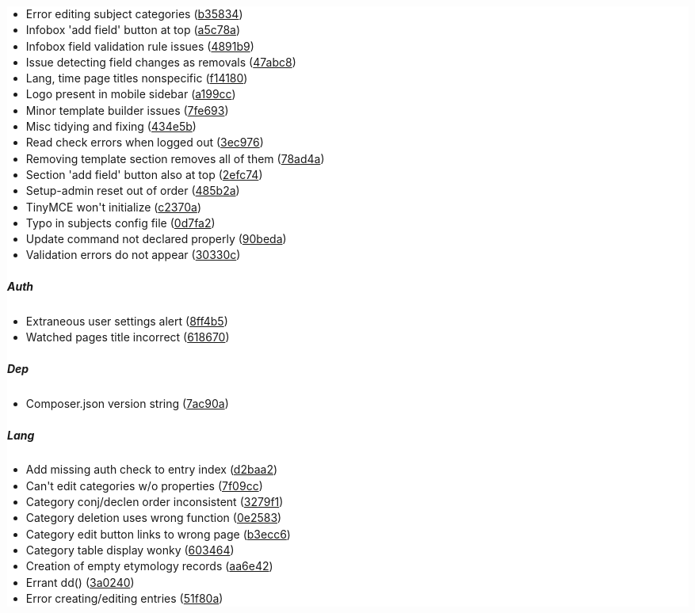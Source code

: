 * Error editing subject categories ([b35834](https://github.com/itinerare/Mundialis/commit/b3583453a9e39db22956e208bdf575298392e07d))
* Infobox 'add field' button at top ([a5c78a](https://github.com/itinerare/Mundialis/commit/a5c78a70dc9913da1eb0f267187fcdeb5208002e))
* Infobox field validation rule issues ([4891b9](https://github.com/itinerare/Mundialis/commit/4891b91d97ee40b61a08689069b830804c35bf91))
* Issue detecting field changes as removals ([47abc8](https://github.com/itinerare/Mundialis/commit/47abc871203cb90ac8f7bc2c2d0ead3fef0c0cc4))
* Lang, time page titles nonspecific ([f14180](https://github.com/itinerare/Mundialis/commit/f14180fdbd0b6d8bfd71cf56ad6e6f82d5938f9b))
* Logo present in mobile sidebar ([a199cc](https://github.com/itinerare/Mundialis/commit/a199cc6ed5e391eed9aaefdcd5312c0d0d292119))
* Minor template builder issues ([7fe693](https://github.com/itinerare/Mundialis/commit/7fe6937a102e704ba3c6bbd19f05116637497de1))
* Misc tidying and fixing ([434e5b](https://github.com/itinerare/Mundialis/commit/434e5b79145c906d295f6ef231f0ce9aea13abb2))
* Read check errors when logged out ([3ec976](https://github.com/itinerare/Mundialis/commit/3ec976c9eba1a67eef485931f53853259afd3a80))
* Removing template section removes all of them ([78ad4a](https://github.com/itinerare/Mundialis/commit/78ad4a6110e8db9e9d410a4d47ca97acc0da814f))
* Section 'add field' button also at top ([2efc74](https://github.com/itinerare/Mundialis/commit/2efc7427fcb020d9bfbca279bbf94f09fc8e1b24))
* Setup-admin reset out of order ([485b2a](https://github.com/itinerare/Mundialis/commit/485b2af675edb0a2bb406a26494cad51cadca39f))
* TinyMCE won't initialize ([c2370a](https://github.com/itinerare/Mundialis/commit/c2370aa4fb0ef2538f3493f5ae35440509eb2a87))
* Typo in subjects config file ([0d7fa2](https://github.com/itinerare/Mundialis/commit/0d7fa2527a25716155025ac055fef64dbf88434b))
* Update command not declared properly ([90beda](https://github.com/itinerare/Mundialis/commit/90beda5868c93664505cee6106ac780e9c8bca54))
* Validation errors do not appear ([30330c](https://github.com/itinerare/Mundialis/commit/30330c4946afc24c0a0319f0fba542bc981bed3c))

##### Auth

* Extraneous user settings alert ([8ff4b5](https://github.com/itinerare/Mundialis/commit/8ff4b5d8b6625823f731938d2cbe073429aa8b68))
* Watched pages title incorrect ([618670](https://github.com/itinerare/Mundialis/commit/618670adeccadeb5f830b62cd33506f65d2158ba))

##### Dep

* Composer.json version string ([7ac90a](https://github.com/itinerare/Mundialis/commit/7ac90a9461180d792f679caa4a2d09d9a7b04cfc))

##### Lang

* Add missing auth check to entry index ([d2baa2](https://github.com/itinerare/Mundialis/commit/d2baa277cd67c8b25d88e1779b0902e6306c4e4e))
* Can't edit categories w/o properties ([7f09cc](https://github.com/itinerare/Mundialis/commit/7f09ccbe2af4dc292fe9a8b02849850274dc4506))
* Category conj/declen order inconsistent ([3279f1](https://github.com/itinerare/Mundialis/commit/3279f156d95ddc0b34e7786a5729efce6f868196))
* Category deletion uses wrong function ([0e2583](https://github.com/itinerare/Mundialis/commit/0e2583658f74d1da932d4523f203ae83a8df772d))
* Category edit button links to wrong page ([b3ecc6](https://github.com/itinerare/Mundialis/commit/b3ecc6fabffa0ad4af4ac19f75b856a7ff7651b5))
* Category table display wonky ([603464](https://github.com/itinerare/Mundialis/commit/603464d222f2306035bebbff4c500beec7012f7d))
* Creation of empty etymology records ([aa6e42](https://github.com/itinerare/Mundialis/commit/aa6e42f8dcddbbad9f22af381229f7edd667ae31))
* Errant dd() ([3a0240](https://github.com/itinerare/Mundialis/commit/3a02406ebadc59238e64ba2209f6afd7b2548a74))
* Error creating/editing entries ([51f80a](https://github.com/itinerare/Mundialis/commit/51f80ad112d8aad03e76c00f62b9bfe4b2269e5f))